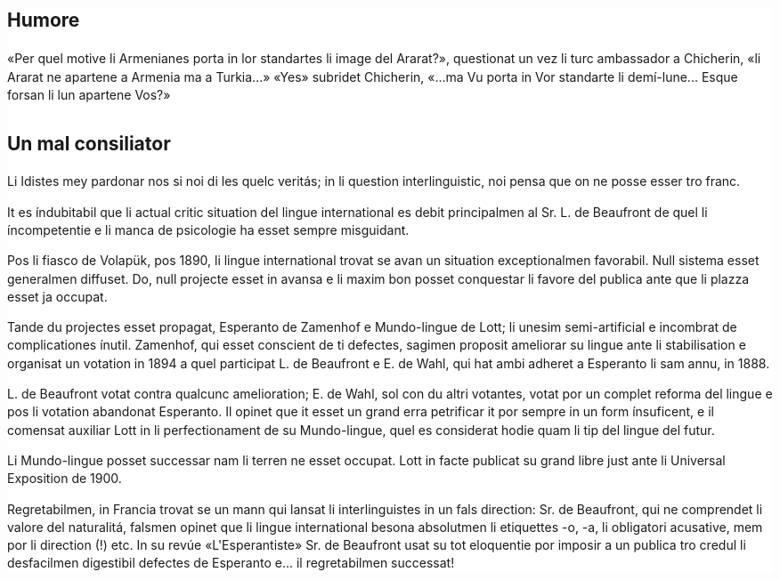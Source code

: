 


## Humore

«Per quel motive li Armenianes porta in lor standartes li image del
Ararat?», questionat un vez li turc ambassador a Chicherin, «li Ararat
ne apartene a Armenia ma a Turkia...» «Yes» subridet Chicherin,
«...ma Vu porta in Vor standarte li demí-lune... Esque forsan li lun
apartene Vos?»




## Un mal consiliator

Li Idistes mey pardonar nos si noi di les quelc veritás; in li question
interlinguistic, noi pensa que on ne posse esser tro franc.

It es índubitabil que li actual critic situation del lingue
international es debit principalmen al Sr. L. de Beaufront de quel li
íncompetentie e li manca de psicologie ha esset sempre misguidant.

Pos li fiasco de Volapük, pos 1890, li lingue international trovat se
avan un situation exceptionalmen favorabil. Null sistema esset
generalmen diffuset. Do, null projecte esset in avansa e li maxim bon
posset conquestar li favore del publica ante que li plazza esset ja
occupat.

Tande du projectes esset propagat, Esperanto de Zamenhof e Mundo-lingue
de Lott; li unesim semi-artificial e incombrat de complicationes
ínutil. Zamenhof, qui esset conscient de ti defectes, sagimen proposit
ameliorar su lingue ante li stabilisation e organisat un votation in
1894 a quel participat L. de Beaufront e E. de Wahl, qui hat ambi
adheret a Esperanto li sam annu, in 1888.

L. de Beaufront votat contra qualcunc amelioration; E. de Wahl, sol con
du altri votantes, votat por un complet reforma del lingue e pos li
votation abandonat Esperanto. Il opinet que it esset un grand erra
petrificar it por sempre in un form ínsuficent, e il comensat auxiliar
Lott in li perfectionament de su Mundo-lingue, quel es considerat hodie
quam li tip del lingue del futur.

Li Mundo-lingue posset successar nam li terren ne esset occupat. Lott in
facte publicat su grand libre just ante li Universal Exposition de
1900.

Regretabilmen, in Francia trovat se un mann qui lansat li
interlinguistes in un fals direction: Sr. de Beaufront, qui ne
comprendet li valore del naturalitá, falsmen opinet que li lingue
international besona absolutmen li etiquettes -o, -a, li obligatori
acusative, mem por li direction (!) etc. In su revúe «L'Esperantiste»
Sr. de Beaufront usat su tot eloquentie por imposir a un publica tro
credul li desfacilmen digestibil defectes de Esperanto e... il
regretabilmen successat!
